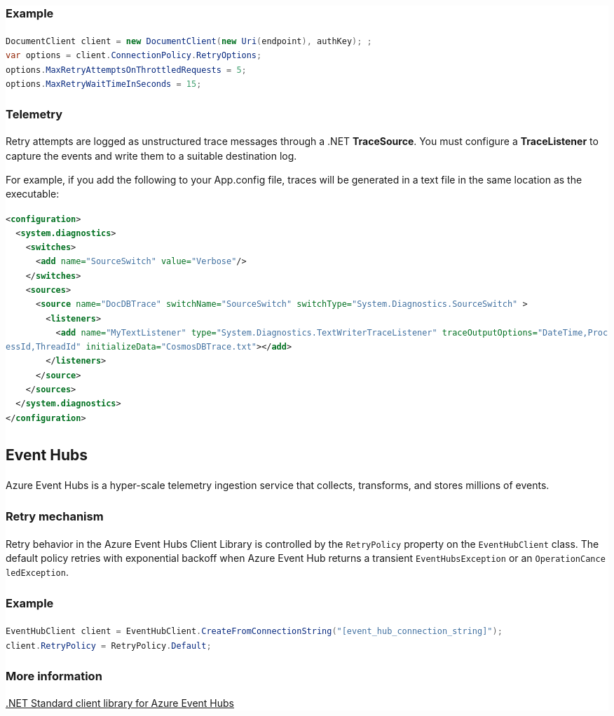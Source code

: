 ### Example
```csharp
DocumentClient client = new DocumentClient(new Uri(endpoint), authKey); ;
var options = client.ConnectionPolicy.RetryOptions;
options.MaxRetryAttemptsOnThrottledRequests = 5;
options.MaxRetryWaitTimeInSeconds = 15;
```

### Telemetry
Retry attempts are logged as unstructured trace messages through a .NET **TraceSource**. You must configure a **TraceListener** to capture the events and write them to a suitable destination log.

For example, if you add the following to your App.config file, traces will be generated in a text file in the same location as the executable:

```xml
<configuration>
  <system.diagnostics>
    <switches>
      <add name="SourceSwitch" value="Verbose"/>
    </switches>
    <sources>
      <source name="DocDBTrace" switchName="SourceSwitch" switchType="System.Diagnostics.SourceSwitch" >
        <listeners>
          <add name="MyTextListener" type="System.Diagnostics.TextWriterTraceListener" traceOutputOptions="DateTime,ProcessId,ThreadId" initializeData="CosmosDBTrace.txt"></add>
        </listeners>
      </source>
    </sources>
  </system.diagnostics>
</configuration>
```

## Event Hubs

Azure Event Hubs is a hyper-scale telemetry ingestion service that collects, transforms, and stores millions of events.

### Retry mechanism
Retry behavior in the Azure Event Hubs Client Library is controlled by the `RetryPolicy` property on the `EventHubClient` class. The default policy retries with exponential backoff when Azure Event Hub returns a transient `EventHubsException` or an `OperationCanceledException`.

### Example
```csharp
EventHubClient client = EventHubClient.CreateFromConnectionString("[event_hub_connection_string]");
client.RetryPolicy = RetryPolicy.Default;
```

### More information
[ .NET Standard client library for Azure Event Hubs](https://github.com/Azure/azure-event-hubs-dotnet)


[adal]: /azure/active-directory/develop/active-directory-authentication-libraries
[autorest]: https://github.com/Azure/autorest/tree/master/docs
[circuit-breaker]: ../patterns/circuit-breaker.md
[ConnectionPolicy.RetryOptions]: https://msdn.microsoft.com/library/azure/microsoft.azure.documents.client.connectionpolicy.retryoptions.aspx
[dotnet-foundation]: https://dotnetfoundation.org/
[polly]: http://www.thepollyproject.org
[redis-cache-troubleshoot]: /azure/redis-cache/cache-how-to-troubleshoot
[SearchIndexClient]: https://msdn.microsoft.com/library/azure/microsoft.azure.search.searchindexclient.aspx
[SearchServiceClient]: https://msdn.microsoft.com/library/microsoft.azure.search.searchserviceclient.aspx